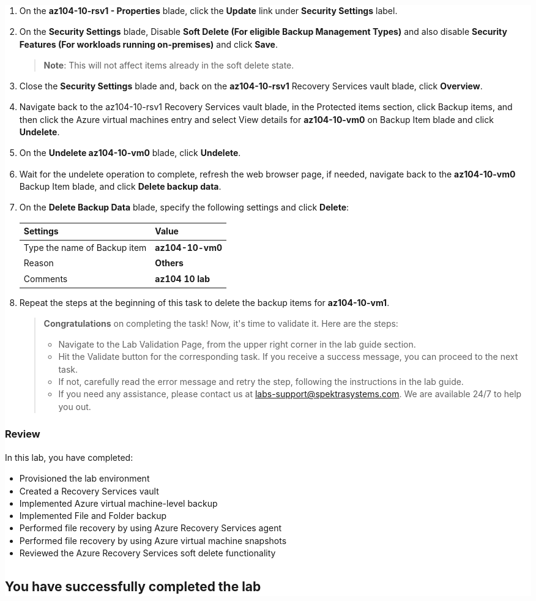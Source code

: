 1. On the **az104-10-rsv1 - Properties** blade, click the **Update** link under **Security Settings** label.

1. On the **Security Settings** blade, Disable **Soft Delete (For eligible Backup Management Types)** and also disable **Security Features (For workloads running on-premises)** and click **Save**.

    >**Note**: This will not affect items already in the soft delete state.

1. Close the **Security Settings** blade and, back on the **az104-10-rsv1** Recovery Services vault blade, click **Overview**.

1. Navigate back to the az104-10-rsv1 Recovery Services vault blade, in the Protected items section, click Backup items, and then click the Azure virtual machines entry and select View details for  **az104-10-vm0** on Backup Item blade and click **Undelete**.

1. On the **Undelete az104-10-vm0** blade, click **Undelete**.

1. Wait for the undelete operation to complete, refresh the web browser page, if needed, navigate back to the **az104-10-vm0** Backup Item blade, and click **Delete backup data**.

1. On the **Delete Backup Data** blade, specify the following settings and click **Delete**:

    | Settings | Value |
    | --- | --- |
    | Type the name of Backup item | **az104-10-vm0** |
    | Reason | **Others** |
    | Comments | **az104 10 lab** |

1. Repeat the steps at the beginning of this task to delete the backup items for **az104-10-vm1**.

   > **Congratulations** on completing the task! Now, it's time to validate it. Here are the steps:
   > - Navigate to the Lab Validation Page, from the upper right corner in the lab guide section.
   > - Hit the Validate button for the corresponding task. If you receive a success message, you can proceed to the next task. 
   > - If not, carefully read the error message and retry the step, following the instructions in the lab guide.
   > - If you need any assistance, please contact us at labs-support@spektrasystems.com. We are available 24/7 to help you out.

### Review
In this lab, you have completed:
+ Provisioned the lab environment
+ Created a Recovery Services vault
+ Implemented Azure virtual machine-level backup
+ Implemented File and Folder backup
+ Performed file recovery by using Azure Recovery Services agent
+ Performed file recovery by using Azure virtual machine snapshots
+ Reviewed the Azure Recovery Services soft delete functionality

## You have successfully completed the lab
